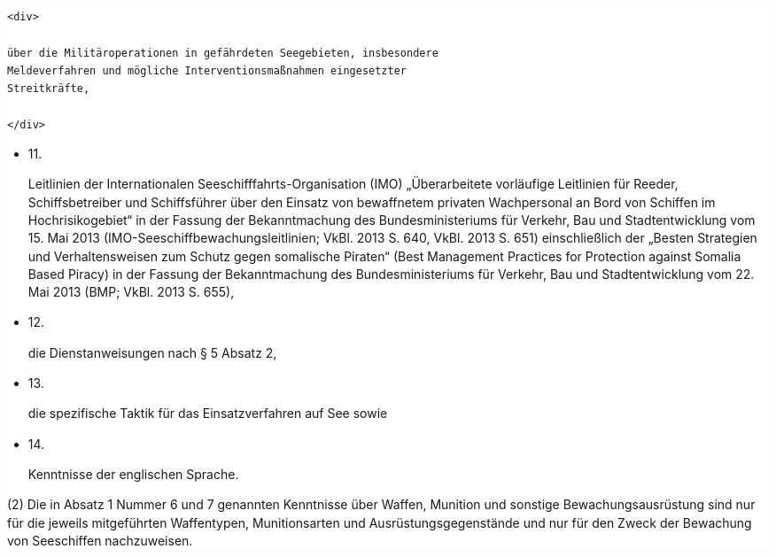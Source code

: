     <div>
    
    über die Militäroperationen in gefährdeten Seegebieten, insbesondere
    Meldeverfahren und mögliche Interventionsmaßnahmen eingesetzter
    Streitkräfte,
    
    </div>

  - 11\.
    
    <div>
    
    Leitlinien der Internationalen Seeschifffahrts-Organisation (IMO)
    „Überarbeitete vorläufige Leitlinien für Reeder, Schiffsbetreiber
    und Schiffsführer über den Einsatz von bewaffnetem privaten
    Wachpersonal an Bord von Schiffen im Hochrisikogebiet“ in der
    Fassung der Bekanntmachung des Bundesministeriums für Verkehr, Bau
    und Stadtentwicklung vom 15. Mai 2013
    (IMO-Seeschiffbewachungsleitlinien; VkBl. 2013 S. 640, VkBl. 2013 S.
    651) einschließlich der „Besten Strategien und Verhaltensweisen zum
    Schutz gegen somalische Piraten“ (Best Management Practices for
    Protection against Somalia Based Piracy) in der Fassung der
    Bekanntmachung des Bundesministeriums für Verkehr, Bau und
    Stadtentwicklung vom 22. Mai 2013 (BMP; VkBl. 2013 S. 655),
    
    </div>

  - 12\.
    
    <div>
    
    die Dienstanweisungen nach § 5 Absatz 2,
    
    </div>

  - 13\.
    
    <div>
    
    die spezifische Taktik für das Einsatzverfahren auf See sowie
    
    </div>

  - 14\.
    
    <div>
    
    Kenntnisse der englischen Sprache.
    
    </div>

</div>

<div class="jurAbsatz">

(2) Die in Absatz 1 Nummer 6 und 7 genannten Kenntnisse über Waffen,
Munition und sonstige Bewachungsausrüstung sind nur für die jeweils
mitgeführten Waffentypen, Munitionsarten und Ausrüstungsgegenstände und
nur für den Zweck der Bewachung von Seeschiffen nachzuweisen.

</div>
